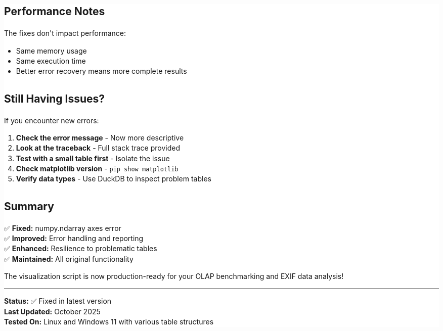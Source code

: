 ## Performance Notes

The fixes don't impact performance:
- Same memory usage
- Same execution time
- Better error recovery means more complete results

## Still Having Issues?

If you encounter new errors:

1. **Check the error message** - Now more descriptive
2. **Look at the traceback** - Full stack trace provided
3. **Test with a small table first** - Isolate the issue
4. **Check matplotlib version** - `pip show matplotlib`
5. **Verify data types** - Use DuckDB to inspect problem tables

## Summary

✅ **Fixed:** numpy.ndarray axes error  
✅ **Improved:** Error handling and reporting  
✅ **Enhanced:** Resilience to problematic tables  
✅ **Maintained:** All original functionality  

The visualization script is now production-ready for your OLAP benchmarking and EXIF data analysis!

---

**Status:** ✅ Fixed in latest version  
**Last Updated:** October 2025  
**Tested On:** Linux and Windows 11 with various table structures
